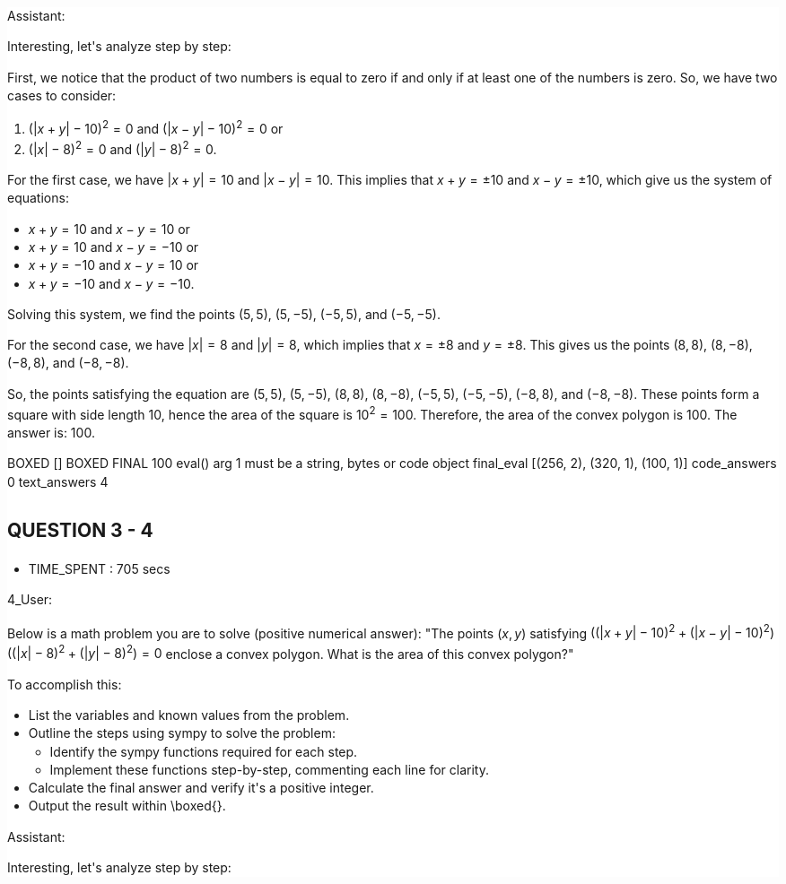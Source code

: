 Assistant:

Interesting, let's analyze step by step:



First, we notice that the product of two numbers is equal to zero if and only if at least one of the numbers is zero. So, we have two cases to consider:

1. $(\vert x + y \vert - 10)^2 = 0$ and $(\vert x - y \vert - 10)^2 = 0$ or
2. $(\vert x \vert - 8)^2 = 0$ and $(\vert y \vert - 8)^2 = 0$.

For the first case, we have $\vert x + y \vert = 10$ and $\vert x - y \vert = 10$. This implies that $x + y = \pm 10$ and $x - y = \pm 10$, which give us the system of equations:

- $x + y = 10$ and $x - y = 10$ or
- $x + y = 10$ and $x - y = -10$ or
- $x + y = -10$ and $x - y = 10$ or
- $x + y = -10$ and $x - y = -10$.

Solving this system, we find the points $(5,5)$, $(5,-5)$, $(-5,5)$, and $(-5,-5)$.

For the second case, we have $\vert x \vert = 8$ and $\vert y \vert = 8$, which implies that $x = \pm 8$ and $y = \pm 8$. This gives us the points $(8,8)$, $(8,-8)$, $(-8,8)$, and $(-8,-8)$.

So, the points satisfying the equation are $(5,5)$, $(5,-5)$, $(8,8)$, $(8,-8)$, $(-5,5)$, $(-5,-5)$, $(-8,8)$, and $(-8,-8)$. These points form a square with side length 10, hence the area of the square is $10^2 = 100$. Therefore, the area of the convex polygon is 100. The answer is: $100$.

BOXED []
BOXED FINAL 100
eval() arg 1 must be a string, bytes or code object final_eval
[(256, 2), (320, 1), (100, 1)]
code_answers 0 text_answers 4



## QUESTION 3 - 4 
- TIME_SPENT : 705 secs

4_User:

Below is a math problem you are to solve (positive numerical answer):
"The points $\left(x, y\right)$ satisfying $((\vert x + y \vert - 10)^2 + ( \vert x - y \vert - 10)^2)((\vert x \vert - 8)^2 + ( \vert y \vert - 8)^2) = 0$ enclose a convex polygon. What is the area of this convex polygon?"

To accomplish this:
- List the variables and known values from the problem.
- Outline the steps using sympy to solve the problem:
  * Identify the sympy functions required for each step.
  * Implement these functions step-by-step, commenting each line for clarity.
- Calculate the final answer and verify it's a positive integer.
- Output the result within \boxed{}.

Assistant:

Interesting, let's analyze step by step:
